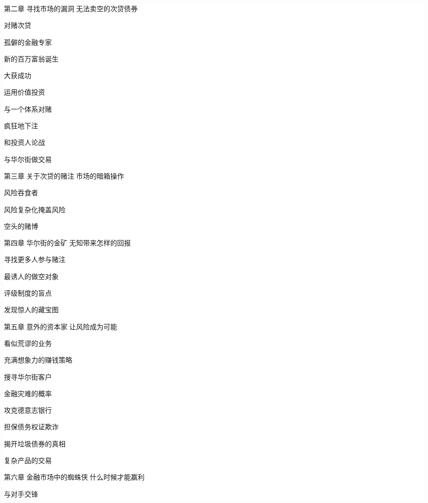 

第二章 寻找市场的漏洞 无法卖空的次贷债券

对赌次贷

孤僻的金融专家

新的百万富翁诞生

大获成功

运用价值投资

与一个体系对赌

疯狂地下注

和投资人论战

与华尔街做交易



第三章 关于次贷的赌注 市场的暗箱操作

风险吞食者

风险复杂化掩盖风险

空头的赌博



第四章 华尔街的金矿 无知带来怎样的回报

寻找更多人参与赌注

最诱人的做空对象

评级制度的盲点

发现惊人的藏宝图



第五章 意外的资本家 让风险成为可能

看似荒谬的业务

充满想象力的赚钱策略

搜寻华尔街客户

金融灾难的概率

攻克德意志银行

担保债务权证欺诈

揭开垃圾债券的真相

复杂产品的交易



第六章 金融市场中的蜘蛛侠 什么时候才能赢利

与对手交锋
